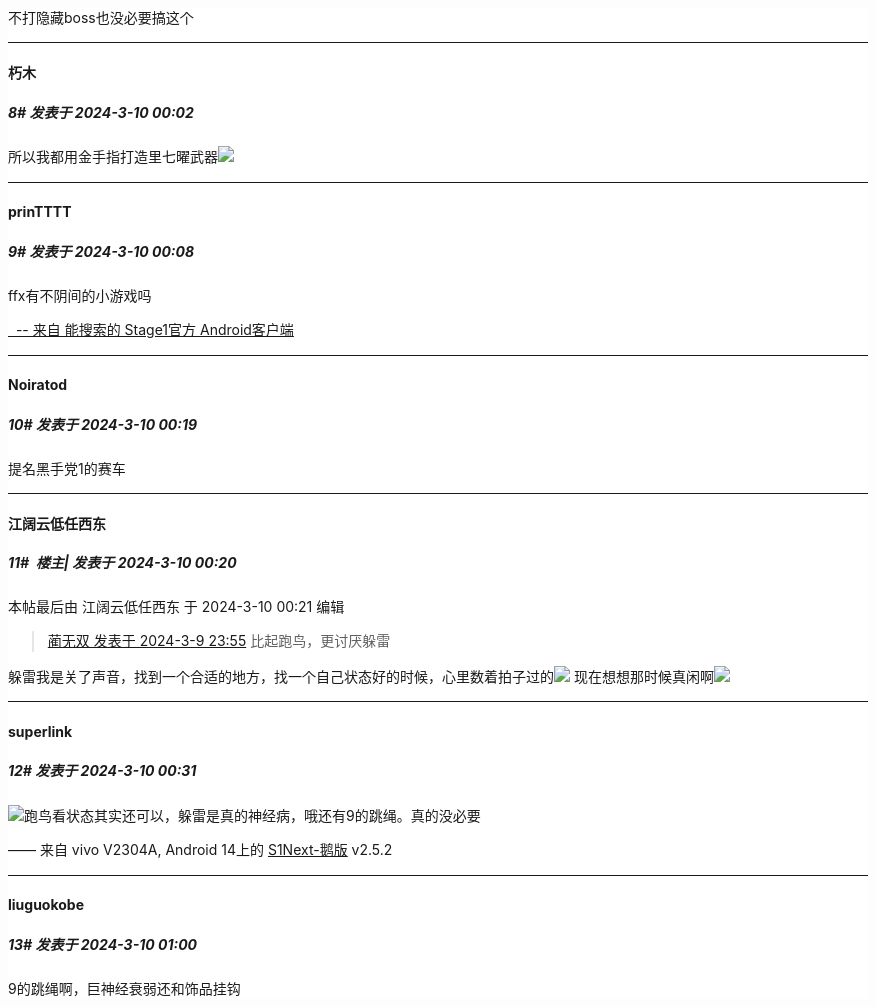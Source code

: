 不打隐藏boss也没必要搞这个

*****

####  朽木  
##### 8#       发表于 2024-3-10 00:02

所以我都用金手指打造里七曜武器<img src="https://static.saraba1st.com/image/smiley/face2017/049.png" referrerpolicy="no-referrer">

*****

####  prinTTTT  
##### 9#       发表于 2024-3-10 00:08

ffx有不阴间的小游戏吗

[  -- 来自 能搜索的 Stage1官方 Android客户端](https://www.coolapk.com/apk/140634)

*****

####  Noiratod  
##### 10#       发表于 2024-3-10 00:19

提名黑手党1的赛车

*****

####  江阔云低任西东  
##### 11#         楼主| 发表于 2024-3-10 00:20

 本帖最后由 江阔云低任西东 于 2024-3-10 00:21 编辑 
<blockquote><a href="httphttps://bbs.saraba1st.com/2b/forum.php?mod=redirect&amp;goto=findpost&amp;pid=64204246&amp;ptid=2174861" target="_blank">蔺无双 发表于 2024-3-9 23:55</a>
比起跑鸟，更讨厌躲雷</blockquote>
躲雷我是关了声音，找到一个合适的地方，找一个自己状态好的时候，心里数着拍子过的<img src="https://static.saraba1st.com/image/smiley/face2017/001.png" referrerpolicy="no-referrer">
现在想想那时候真闲啊<img src="https://static.saraba1st.com/image/smiley/face2017/020.png" referrerpolicy="no-referrer">

*****

####  superlink  
##### 12#       发表于 2024-3-10 00:31

<img src="https://static.saraba1st.com/image/smiley/face2017/018.png" referrerpolicy="no-referrer">跑鸟看状态其实还可以，躲雷是真的神经病，哦还有9的跳绳。真的没必要

—— 来自 vivo V2304A, Android 14上的 [S1Next-鹅版](https://github.com/ykrank/S1-Next/releases) v2.5.2

*****

####  liuguokobe  
##### 13#       发表于 2024-3-10 01:00

9的跳绳啊，巨神经衰弱还和饰品挂钩
